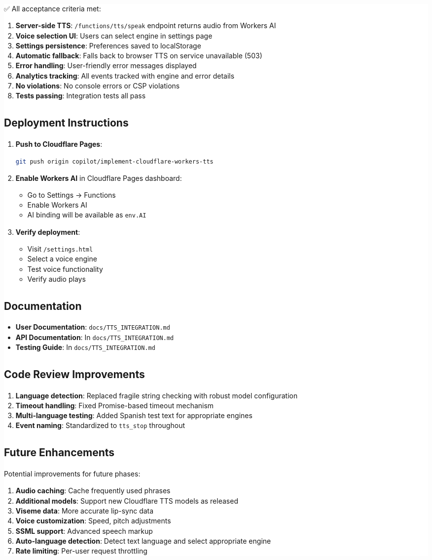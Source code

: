 ✅ All acceptance criteria met:

1. **Server-side TTS**: `/functions/tts/speak` endpoint returns audio from Workers AI
2. **Voice selection UI**: Users can select engine in settings page
3. **Settings persistence**: Preferences saved to localStorage
4. **Automatic fallback**: Falls back to browser TTS on service unavailable (503)
5. **Error handling**: User-friendly error messages displayed
6. **Analytics tracking**: All events tracked with engine and error details
7. **No violations**: No console errors or CSP violations
8. **Tests passing**: Integration tests all pass

## Deployment Instructions

1. **Push to Cloudflare Pages**:
   ```bash
   git push origin copilot/implement-cloudflare-workers-tts
   ```

2. **Enable Workers AI** in Cloudflare Pages dashboard:
   - Go to Settings → Functions
   - Enable Workers AI
   - AI binding will be available as `env.AI`

3. **Verify deployment**:
   - Visit `/settings.html`
   - Select a voice engine
   - Test voice functionality
   - Verify audio plays

## Documentation

- **User Documentation**: `docs/TTS_INTEGRATION.md`
- **API Documentation**: In `docs/TTS_INTEGRATION.md`
- **Testing Guide**: In `docs/TTS_INTEGRATION.md`

## Code Review Improvements

1. **Language detection**: Replaced fragile string checking with robust model configuration
2. **Timeout handling**: Fixed Promise-based timeout mechanism
3. **Multi-language testing**: Added Spanish test text for appropriate engines
4. **Event naming**: Standardized to `tts_stop` throughout

## Future Enhancements

Potential improvements for future phases:

1. **Audio caching**: Cache frequently used phrases
2. **Additional models**: Support new Cloudflare TTS models as released
3. **Viseme data**: More accurate lip-sync data
4. **Voice customization**: Speed, pitch adjustments
5. **SSML support**: Advanced speech markup
6. **Auto-language detection**: Detect text language and select appropriate engine
7. **Rate limiting**: Per-user request throttling
